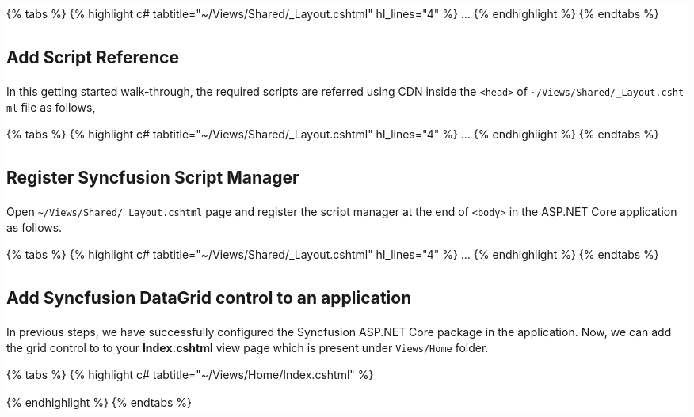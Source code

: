 {% tabs %}
{% highlight c# tabtitle="~/Views/Shared/_Layout.cshtml" hl_lines="4" %}
    <head>
        ...
        <!-- Syncfusion Essential JS 2 Styles -->
        <link rel="stylesheet" href="https://cdn.syncfusion.com/ej2/{{ site.ej2version }}/material.css" />
    </head>
{% endhighlight %}
{% endtabs %}

## Add Script Reference
In this getting started walk-through, the required scripts are referred using CDN inside the `<head>` of `~/Views/Shared/_Layout.cshtml` file as follows,

{% tabs %}
{% highlight c# tabtitle="~/Views/Shared/_Layout.cshtml" hl_lines="4" %}
    <head>
        ...
        <!-- Syncfusion Essential JS 2 Scripts -->
        <script src="https://cdn.syncfusion.com/ej2/{{ site.ej2version }}/dist/ej2.min.js"></script>
    </head>
{% endhighlight %}
{% endtabs %}

## Register Syncfusion Script Manager
Open `~/Views/Shared/_Layout.cshtml` page and register the script manager <ejs-script> at the end of `<body>` in the ASP.NET Core application as follows. 

{% tabs %}
{% highlight c# tabtitle="~/Views/Shared/_Layout.cshtml" hl_lines="4" %}
    <body>
        ...
        <!-- Syncfusion Script Manager -->
        <ejs-scripts></ejs-scripts>
    </body>
{% endhighlight %}
{% endtabs %}

## Add Syncfusion DataGrid control to an application

In previous steps, we have successfully configured the Syncfusion ASP.NET Core package in the application. Now, we can add the grid control to to your **Index.cshtml** view page which is present under `Views/Home` folder.

{% tabs %}
{% highlight c# tabtitle="~/Views/Home/Index.cshtml" %}

<ejs-grid id="Grid"></ejs-grid>

{% endhighlight %}
{% endtabs %}
